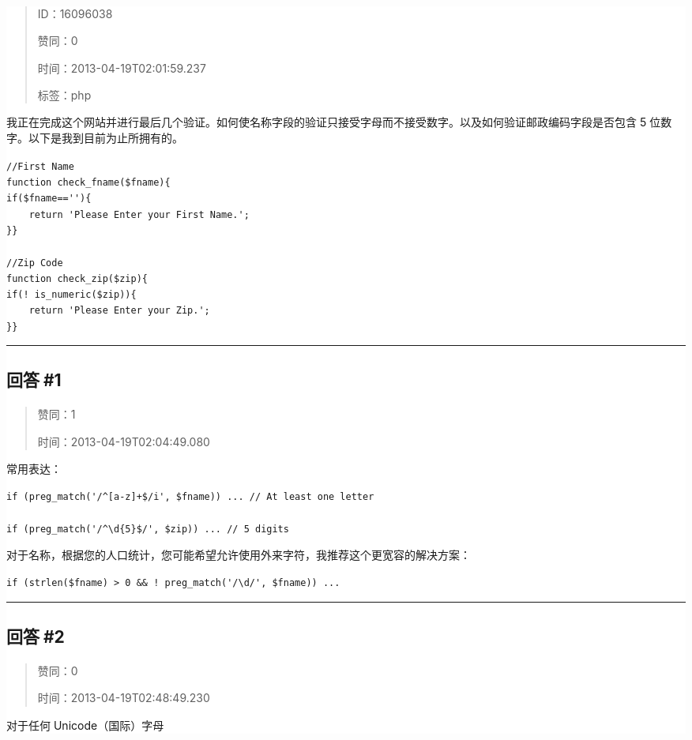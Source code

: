 > ID：16096038
> 
> 赞同：0
> 
> 时间：2013-04-19T02:01:59.237
> 
> 标签：php

我正在完成这个网站并进行最后几个验证。如何使名称字段的验证只接受字母而不接受数字。以及如何验证邮政编码字段是否包含 5 位数字。以下是我到目前为止所拥有的。

```
//First Name
function check_fname($fname){
if($fname==''){
    return 'Please Enter your First Name.';
}}

//Zip Code
function check_zip($zip){
if(! is_numeric($zip)){
    return 'Please Enter your Zip.';
}} 
```

* * *

## 回答 #1

> 赞同：1
> 
> 时间：2013-04-19T02:04:49.080

常用表达：

```
if (preg_match('/^[a-z]+$/i', $fname)) ... // At least one letter

if (preg_match('/^\d{5}$/', $zip)) ... // 5 digits 
```

对于名称，根据您的人口统计，您可能希望允许使用外来字符，我推荐这个更宽容的解决方案：

```
if (strlen($fname) > 0 && ! preg_match('/\d/', $fname)) ... 
```

* * *

## 回答 #2

> 赞同：0
> 
> 时间：2013-04-19T02:48:49.230

对于任何 Unicode（国际）字母

